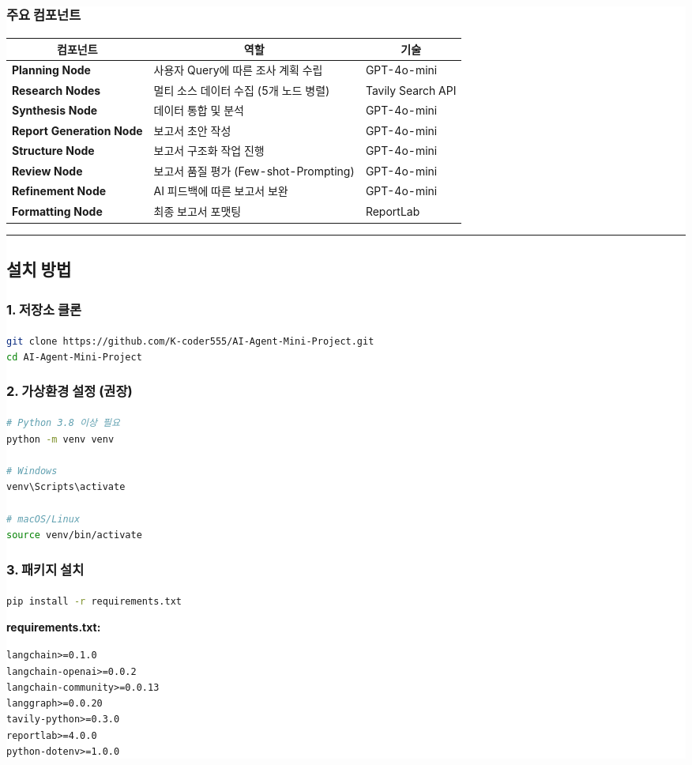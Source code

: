 ### 주요 컴포넌트

| 컴포넌트 | 역할 | 기술 |
|---------|------|------|
| **Planning Node** | 사용자 Query에 따른 조사 계획 수립 | GPT-4o-mini |
| **Research Nodes** | 멀티 소스 데이터 수집 (5개 노드 병렬) | Tavily Search API |
| **Synthesis Node** | 데이터 통합 및 분석 | GPT-4o-mini |
| **Report Generation Node** | 보고서 초안 작성 | GPT-4o-mini |
| **Structure Node** | 보고서 구조화 작업 진행 | GPT-4o-mini |
| **Review Node** | 보고서 품질 평가 (Few-shot-Prompting) | GPT-4o-mini |
| **Refinement Node** | AI 피드백에 따른 보고서 보완 | GPT-4o-mini |
| **Formatting Node** | 최종 보고서 포맷팅 | ReportLab |

---

## 설치 방법

### 1. 저장소 클론

```bash
git clone https://github.com/K-coder555/AI-Agent-Mini-Project.git
cd AI-Agent-Mini-Project
```

### 2. 가상환경 설정 (권장)

```bash
# Python 3.8 이상 필요
python -m venv venv

# Windows
venv\Scripts\activate

# macOS/Linux
source venv/bin/activate
```

### 3. 패키지 설치

```bash
pip install -r requirements.txt
```

**requirements.txt:**
```
langchain>=0.1.0
langchain-openai>=0.0.2
langchain-community>=0.0.13
langgraph>=0.0.20
tavily-python>=0.3.0
reportlab>=4.0.0
python-dotenv>=1.0.0
```
